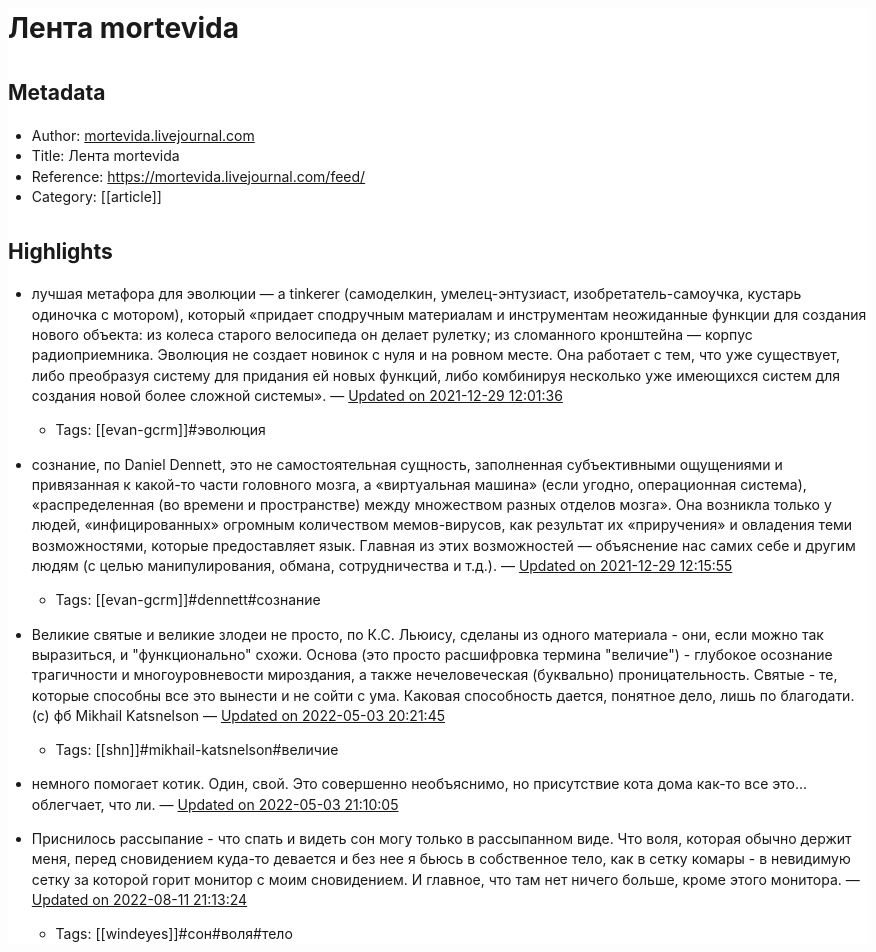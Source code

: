 # Лента mortevida

## Metadata
- Author: [mortevida.livejournal.com]()
- Title: Лента mortevida
- Reference: https://mortevida.livejournal.com/feed/
- Category: [[article]]

## Highlights
- лучшая метафора для эволюции — a tinkerer (самоделкин, умелец-энтузиаст, изобретатель-самоучка, кустарь одиночка с мотором), который «придает сподручным материалам и инструментам неожиданные функции для создания нового объекта: из колеса старого велосипеда он делает рулетку; из сломанного кронштейна — корпус радиоприемника. Эволюция не создает новинок с нуля и на ровном месте. Она работает с тем, что уже существует, либо преобразуя систему для придания ей новых функций, либо комбинируя несколько уже имеющихся систем для создания новой более сложной системы». — [Updated on 2021-12-29 12:01:36](https://hyp.is/7TQVamiFEeyswceyl5wOcQ/mortevida.livejournal.com/feed/)
   - Tags: [[evan-gcrm]]#эволюция
- сознание, по Daniel Dennett, это не самостоятельная сущность, заполненная субъективными ощущениями и привязанная к какой-то части головного мозга, а «виртуальная машина» (если угодно, операционная система), «распределенная (во времени и пространстве) между множеством разных отделов мозга». Она возникла только у людей, «инфицированных» огромным количеством мемов-вирусов, как результат их «приручения» и овладения теми возможностями, которые предоставляет язык. Главная из этих возможностей — объяснение нас самих себе и другим людям (с целью манипулирования, обмана, сотрудничества и т.д.). — [Updated on 2021-12-29 12:15:55](https://hyp.is/7SjAeGiHEeyqeFdKzkeHtQ/mortevida.livejournal.com/feed/)
   - Tags: [[evan-gcrm]]#dennett#сознание



- Великие святые и великие злодеи не просто, по К.С. Льюису, сделаны из одного материала - они, если можно так выразиться, и "функционально" схожи. Основа (это просто расшифровка термина "величие") - глубокое осознание трагичности и многоуровневости мироздания, а также нечеловеческая (буквально) проницательность. Святые - те, которые способны все это вынести и не сойти с ума. Каковая способность дается, понятное дело, лишь по благодати.(с) фб Mikhail Katsnelson — [Updated on 2022-05-03 20:21:45](https://hyp.is/gaHI5ssFEeyD31fIdDTOPA/mortevida.livejournal.com/feed/)
   - Tags: [[shn]]#mikhail-katsnelson#величие
- немного помогает котик. Один, свой. Это совершенно необъяснимо, но присутствие кота дома как-то все это... облегчает, что ли. — [Updated on 2022-05-03 21:10:05](https://hyp.is/QqbLRMsMEeyOspdCrRAdaw/mortevida.livejournal.com/feed/)




- Приснилось рассыпание - что спать и видеть сон могу только в рассыпанном виде. Что воля, которая обычно держит меня, перед сновидением куда-то девается и без нее я бьюсь в собственное тело, как в сетку комары - в невидимую сетку за которой горит монитор с моим сновидением. И главное, что там нет ничего больше, кроме этого монитора. — [Updated on 2022-08-11 21:13:24](https://hyp.is/SkRFbhmhEe2I1ZeZ7otPXw/mortevida.livejournal.com/feed/)
   - Tags: [[windeyes]]#сон#воля#тело


